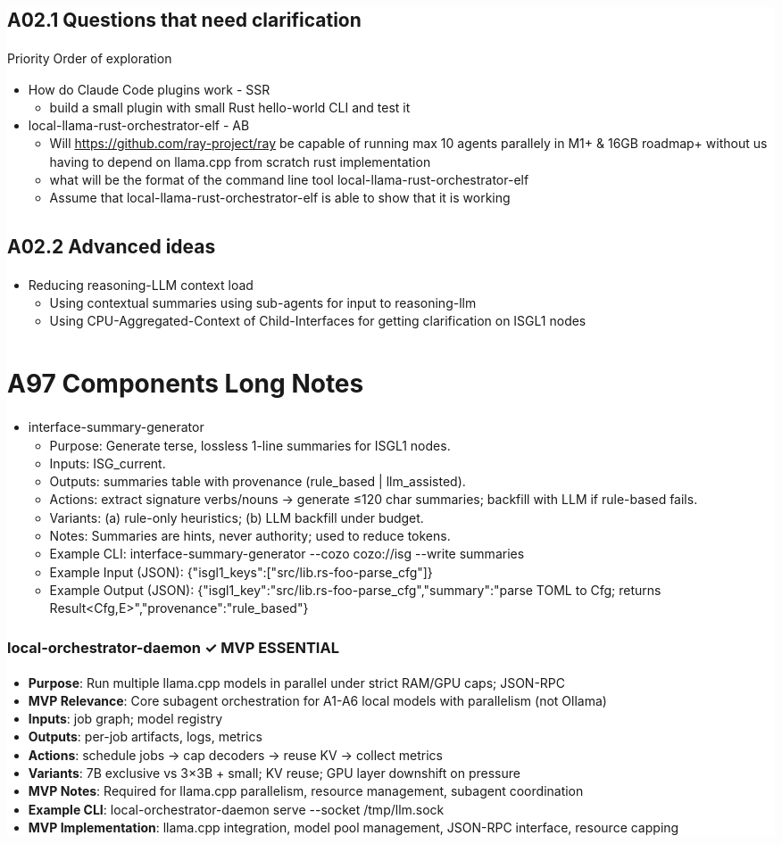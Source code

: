 



## A02.1 Questions that need clarification

Priority Order of exploration
- How do Claude Code plugins work - SSR
    - build a small plugin with small Rust hello-world CLI and test it
- local-llama-rust-orchestrator-elf - AB
    - Will https://github.com/ray-project/ray be capable of running max 10 agents parallely in M1+ & 16GB roadmap+ without us having to depend on llama.cpp from scratch rust implementation
    - what will be the format of the command line tool local-llama-rust-orchestrator-elf
    - Assume that local-llama-rust-orchestrator-elf is able to show that it is working



## A02.2 Advanced ideas

- Reducing reasoning-LLM context load
    - Using contextual summaries using sub-agents for input to reasoning-llm
    - Using CPU-Aggregated-Context of Child-Interfaces for getting clarification on ISGL1 nodes




# A97 Components Long Notes


- interface-summary-generator
  - Purpose: Generate terse, lossless 1-line summaries for ISGL1 nodes.
  - Inputs: ISG_current.
  - Outputs: summaries table with provenance (rule_based | llm_assisted).
  - Actions: extract signature verbs/nouns → generate ≤120 char summaries; backfill with LLM if rule-based fails.
  - Variants: (a) rule-only heuristics; (b) LLM backfill under budget.
  - Notes: Summaries are hints, never authority; used to reduce tokens.
  - Example CLI: interface-summary-generator --cozo cozo://isg --write summaries
  - Example Input (JSON): {"isgl1_keys":["src/lib.rs-foo-parse_cfg"]}
  - Example Output (JSON): {"isgl1_key":"src/lib.rs-foo-parse_cfg","summary":"parse TOML to Cfg; returns Result<Cfg,E>","provenance":"rule_based"}


### **local-orchestrator-daemon** ✓ **MVP ESSENTIAL**
- **Purpose**: Run multiple llama.cpp models in parallel under strict RAM/GPU caps; JSON-RPC
- **MVP Relevance**: Core subagent orchestration for A1-A6 local models with parallelism (not Ollama)
- **Inputs**: job graph; model registry
- **Outputs**: per-job artifacts, logs, metrics
- **Actions**: schedule jobs → cap decoders → reuse KV → collect metrics
- **Variants**: 7B exclusive vs 3×3B + small; KV reuse; GPU layer downshift on pressure
- **MVP Notes**: Required for llama.cpp parallelism, resource management, subagent coordination
- **Example CLI**: local-orchestrator-daemon serve --socket /tmp/llm.sock
- **MVP Implementation**: llama.cpp integration, model pool management, JSON-RPC interface, resource capping


[^1]: https://huggingface.co/posts/smangrul/776409626801382
[^2]: https://huggingface.co/bigcode/starcoder/discussions/83
[^3]: https://github.com/ggml-org/llama.cpp/discussions/5617
[^4]: https://github.com/marella/ctransformers/issues/5
[^1]: https://www.anthropic.com/engineering/building-agents-with-the-claude-agent-sdk
[^2]: https://docs.claude.com/en/docs/claude-code/mcp
[^3]: https://github.com/instantlyeasy/claudeware
[^4]: https://github.com/greggh/claude-code.nvim